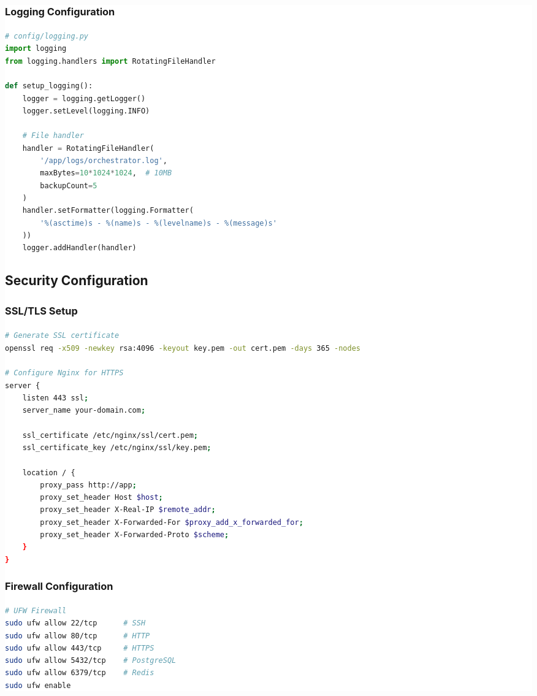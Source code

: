 ### Logging Configuration
```python
# config/logging.py
import logging
from logging.handlers import RotatingFileHandler

def setup_logging():
    logger = logging.getLogger()
    logger.setLevel(logging.INFO)
    
    # File handler
    handler = RotatingFileHandler(
        '/app/logs/orchestrator.log',
        maxBytes=10*1024*1024,  # 10MB
        backupCount=5
    )
    handler.setFormatter(logging.Formatter(
        '%(asctime)s - %(name)s - %(levelname)s - %(message)s'
    ))
    logger.addHandler(handler)
```

## Security Configuration

### SSL/TLS Setup
```bash
# Generate SSL certificate
openssl req -x509 -newkey rsa:4096 -keyout key.pem -out cert.pem -days 365 -nodes

# Configure Nginx for HTTPS
server {
    listen 443 ssl;
    server_name your-domain.com;
    
    ssl_certificate /etc/nginx/ssl/cert.pem;
    ssl_certificate_key /etc/nginx/ssl/key.pem;
    
    location / {
        proxy_pass http://app;
        proxy_set_header Host $host;
        proxy_set_header X-Real-IP $remote_addr;
        proxy_set_header X-Forwarded-For $proxy_add_x_forwarded_for;
        proxy_set_header X-Forwarded-Proto $scheme;
    }
}
```

### Firewall Configuration
```bash
# UFW Firewall
sudo ufw allow 22/tcp      # SSH
sudo ufw allow 80/tcp      # HTTP
sudo ufw allow 443/tcp     # HTTPS
sudo ufw allow 5432/tcp    # PostgreSQL
sudo ufw allow 6379/tcp    # Redis
sudo ufw enable
```
